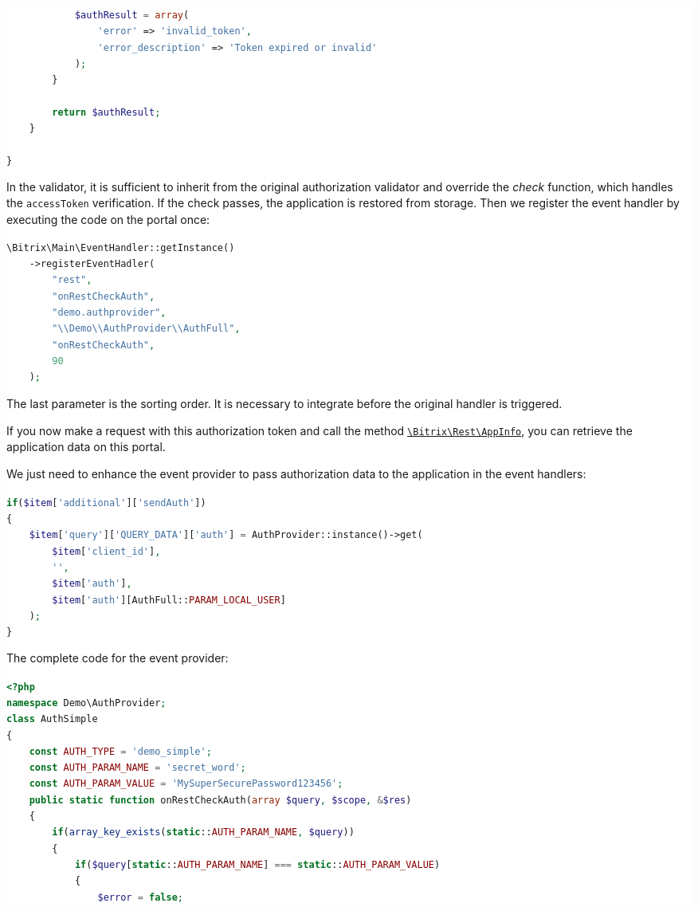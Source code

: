 ```php
            $authResult = array(
                'error' => 'invalid_token',
                'error_description' => 'Token expired or invalid'
            );
        }

        return $authResult;
    }

}
```

In the validator, it is sufficient to inherit from the original authorization validator and override the *check* function, which handles the `accessToken` verification. If the check passes, the application is restored from storage. Then we register the event handler by executing the code on the portal once:

```php
\Bitrix\Main\EventHandler::getInstance()
    ->registerEventHadler(
        "rest",
        "onRestCheckAuth",
        "demo.authprovider",
        "\\Demo\\AuthProvider\\AuthFull",
        "onRestCheckAuth",
        90
    );
```

The last parameter is the sorting order. It is necessary to integrate before the original handler is triggered.

If you now make a request with this authorization token and call the method [`\Bitrix\Rest\AppInfo`](../../../api-reference/common/system/app-info.md), you can retrieve the application data on this portal.

We just need to enhance the event provider to pass authorization data to the application in the event handlers:

```php
if($item['additional']['sendAuth'])
{
    $item['query']['QUERY_DATA']['auth'] = AuthProvider::instance()->get(
        $item['client_id'],
        '',
        $item['auth'],
        $item['auth'][AuthFull::PARAM_LOCAL_USER]
    );
}
```

The complete code for the event provider:

```php
<?php
namespace Demo\AuthProvider;
class AuthSimple
{
    const AUTH_TYPE = 'demo_simple';
    const AUTH_PARAM_NAME = 'secret_word';
    const AUTH_PARAM_VALUE = 'MySuperSecurePassword123456';
    public static function onRestCheckAuth(array $query, $scope, &$res)
    {
        if(array_key_exists(static::AUTH_PARAM_NAME, $query))
        {
            if($query[static::AUTH_PARAM_NAME] === static::AUTH_PARAM_VALUE)
            {
                $error = false;
```